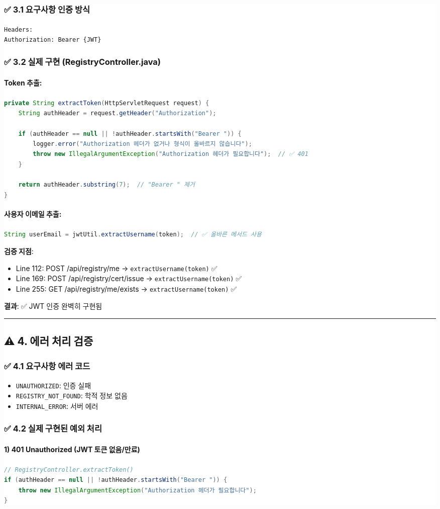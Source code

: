 ### ✅ 3.1 요구사항 인증 방식
```
Headers:
Authorization: Bearer {JWT}
```

### ✅ 3.2 실제 구현 (RegistryController.java)

#### Token 추출:
```java
private String extractToken(HttpServletRequest request) {
    String authHeader = request.getHeader("Authorization");
    
    if (authHeader == null || !authHeader.startsWith("Bearer ")) {
        logger.error("Authorization 헤더가 없거나 형식이 올바르지 않습니다");
        throw new IllegalArgumentException("Authorization 헤더가 필요합니다");  // ✅ 401
    }
    
    return authHeader.substring(7);  // "Bearer " 제거
}
```

#### 사용자 이메일 추출:
```java
String userEmail = jwtUtil.extractUsername(token);  // ✅ 올바른 메서드 사용
```

**검증 지점**:
- Line 112: POST /api/registry/me → `extractUsername(token)` ✅
- Line 169: POST /api/registry/cert/issue → `extractUsername(token)` ✅
- Line 255: GET /api/registry/me/exists → `extractUsername(token)` ✅

**결과**: ✅ JWT 인증 완벽히 구현됨

---

## ⚠️ 4. 에러 처리 검증

### ✅ 4.1 요구사항 에러 코드
- `UNAUTHORIZED`: 인증 실패
- `REGISTRY_NOT_FOUND`: 학적 정보 없음
- `INTERNAL_ERROR`: 서버 에러

### ✅ 4.2 실제 구현된 예외 처리

#### 1) 401 Unauthorized (JWT 토큰 없음/만료)
```java
// RegistryController.extractToken()
if (authHeader == null || !authHeader.startsWith("Bearer ")) {
    throw new IllegalArgumentException("Authorization 헤더가 필요합니다");
}
```
